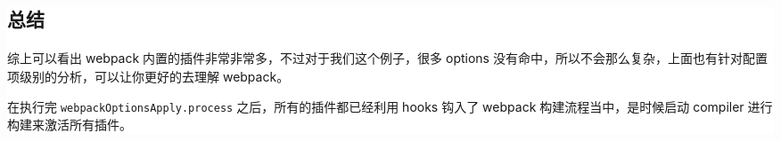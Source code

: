 ## 总结

综上可以看出 webpack 内置的插件非常非常多，不过对于我们这个例子，很多 options 没有命中，所以不会那么复杂，上面也有针对配置项级别的分析，可以让你更好的去理解 webpack。

在执行完 `webpackOptionsApply.process` 之后，所有的插件都已经利用 hooks 钩入了 webpack 构建流程当中，是时候启动 compiler 进行构建来激活所有插件。
